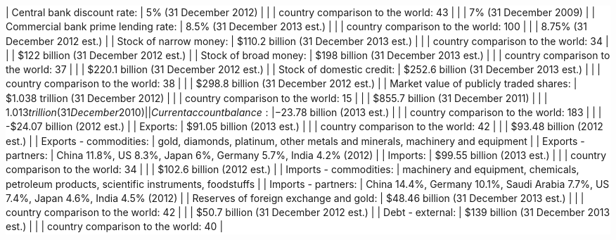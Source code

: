 | Central bank discount rate: | 5% (31 December 2012) |
| | country comparison to the world:   43 |
| | 7% (31 December 2009) |
| Commercial bank prime lending rate: | 8.5% (31 December 2013 est.) |
| | country comparison to the world:   100 |
| | 8.75% (31 December 2012 est.) |
| Stock of narrow money: | $110.2 billion (31 December 2013 est.) |
| | country comparison to the world:   34 |
| | $122 billion (31 December 2012 est.) |
| Stock of broad money: | $198 billion (31 December 2013 est.) |
| | country comparison to the world:   37 |
| | $220.1 billion (31 December 2012 est.) |
| Stock of domestic credit: | $252.6 billion (31 December 2013 est.) |
| | country comparison to the world:   38 |
| | $298.8 billion (31 December 2012 est.) |
| Market value of publicly traded shares: | $1.038 trillion (31 December 2012) |
| | country comparison to the world:   15 |
| | $855.7 billion (31 December 2011) |
| | $1.013 trillion (31 December 2010) |
| Current account balance: | -$23.78 billion (2013 est.) |
| | country comparison to the world:   183 |
| | -$24.07 billion (2012 est.) |
| Exports: | $91.05 billion (2013 est.) |
| | country comparison to the world:   42 |
| | $93.48 billion (2012 est.) |
| Exports - commodities: | gold, diamonds, platinum, other metals and minerals, machinery and equipment |
| Exports - partners: | China 11.8%, US 8.3%, Japan 6%, Germany 5.7%, India 4.2% (2012) |
| Imports: | $99.55 billion (2013 est.) |
| | country comparison to the world:   34 |
| | $102.6 billion (2012 est.) |
| Imports - commodities: | machinery and equipment, chemicals, petroleum products, scientific instruments, foodstuffs |
| Imports - partners: | China 14.4%, Germany 10.1%, Saudi Arabia 7.7%, US 7.4%, Japan 4.6%, India 4.5% (2012) |
| Reserves of foreign exchange and gold: | $48.46 billion (31 December 2013 est.) |
| | country comparison to the world:   42 |
| | $50.7 billion (31 December 2012 est.) |
| Debt - external: | $139 billion (31 December 2013 est.) |
| | country comparison to the world:   40 |